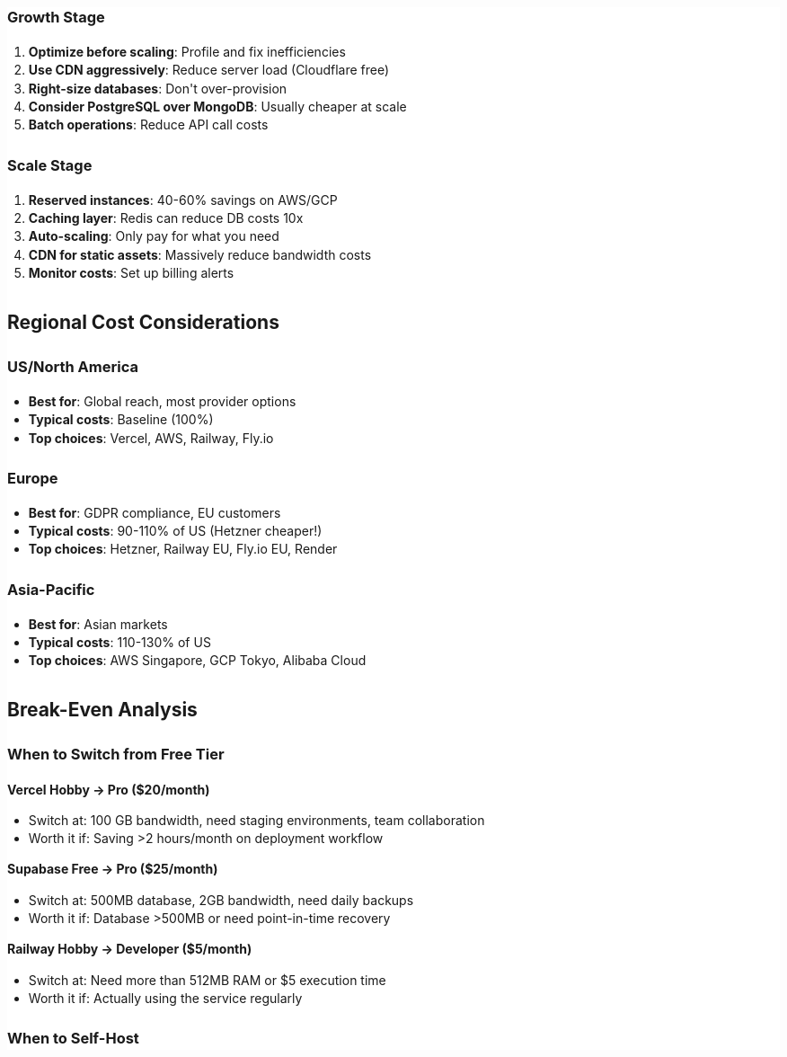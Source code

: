 ### Growth Stage
1. **Optimize before scaling**: Profile and fix inefficiencies
2. **Use CDN aggressively**: Reduce server load (Cloudflare free)
3. **Right-size databases**: Don't over-provision
4. **Consider PostgreSQL over MongoDB**: Usually cheaper at scale
5. **Batch operations**: Reduce API call costs

### Scale Stage
1. **Reserved instances**: 40-60% savings on AWS/GCP
2. **Caching layer**: Redis can reduce DB costs 10x
3. **Auto-scaling**: Only pay for what you need
4. **CDN for static assets**: Massively reduce bandwidth costs
5. **Monitor costs**: Set up billing alerts

## Regional Cost Considerations

### US/North America
- **Best for**: Global reach, most provider options
- **Typical costs**: Baseline (100%)
- **Top choices**: Vercel, AWS, Railway, Fly.io

### Europe
- **Best for**: GDPR compliance, EU customers
- **Typical costs**: 90-110% of US (Hetzner cheaper!)
- **Top choices**: Hetzner, Railway EU, Fly.io EU, Render

### Asia-Pacific
- **Best for**: Asian markets
- **Typical costs**: 110-130% of US
- **Top choices**: AWS Singapore, GCP Tokyo, Alibaba Cloud

## Break-Even Analysis

### When to Switch from Free Tier

**Vercel Hobby → Pro ($20/month)**
- Switch at: 100 GB bandwidth, need staging environments, team collaboration
- Worth it if: Saving >2 hours/month on deployment workflow

**Supabase Free → Pro ($25/month)**
- Switch at: 500MB database, 2GB bandwidth, need daily backups
- Worth it if: Database >500MB or need point-in-time recovery

**Railway Hobby → Developer ($5/month)**
- Switch at: Need more than 512MB RAM or $5 execution time
- Worth it if: Actually using the service regularly

### When to Self-Host
